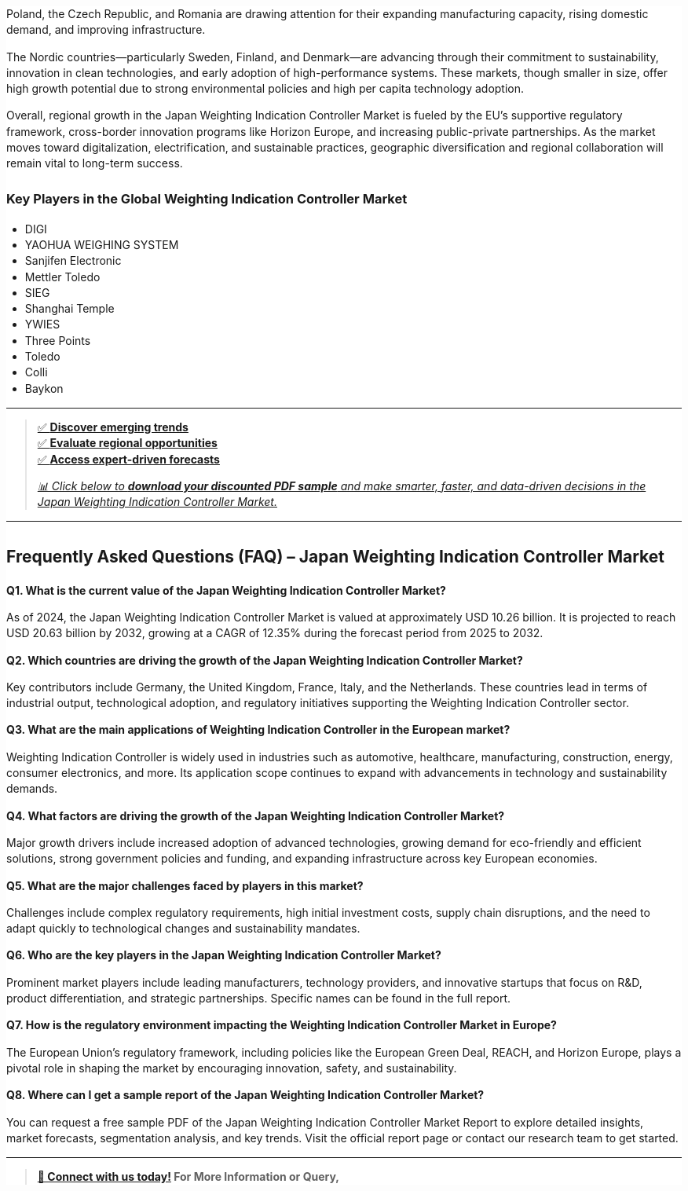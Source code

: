Poland, the Czech Republic, and Romania are drawing attention for their expanding manufacturing capacity, rising domestic demand, and improving infrastructure.</p><p>The Nordic countries&mdash;particularly Sweden, Finland, and Denmark&mdash;are advancing through their commitment to sustainability, innovation in clean technologies, and early adoption of high-performance systems. These markets, though smaller in size, offer high growth potential due to strong environmental policies and high per capita technology adoption.</p><p>Overall, regional growth in the Japan Weighting Indication Controller Market is fueled by the EU&rsquo;s supportive regulatory framework, cross-border innovation programs like Horizon Europe, and increasing public-private partnerships. As the market moves toward digitalization, electrification, and sustainable practices, geographic diversification and regional collaboration will remain vital to long-term success.</p><p><h3>Key Players in the Global Weighting Indication Controller Market </h3><ul><li>DIGI</li><li>YAOHUA WEIGHING SYSTEM</li><li>Sanjifen Electronic</li><li>Mettler Toledo</li><li>SIEG</li><li>Shanghai Temple</li><li>YWIES</li><li>Three Points</li><li>Toledo</li><li>Colli</li><li>Baykon</li></ul></p><hr /><blockquote><p><a href="https://www.marketresearchintellect.com/ask-for-discount/?rid=420438&amp;amp;utm_source=Github-JP&amp;amp;utm_medium=041">✅ <strong data-start="617" data-end="645">Discover emerging trends</strong></a><br data-start="645" data-end="648" /><a href="https://www.marketresearchintellect.com/ask-for-discount/?rid=420438&amp;amp;utm_source=Github-JP&amp;amp;utm_medium=041"> ✅ <strong data-start="650" data-end="685">Evaluate regional opportunities</strong></a><br data-start="685" data-end="688" /><a href="https://www.marketresearchintellect.com/ask-for-discount/?rid=420438&amp;amp;utm_source=Github-JP&amp;amp;utm_medium=041"> ✅ <strong data-start="690" data-end="724">Access expert-driven forecasts</strong></a></p><p class="" data-start="728" data-end="864"><em><a href="https://www.marketresearchintellect.com/ask-for-discount/?rid=420438&amp;amp;utm_source=Github-JP&amp;amp;utm_medium=041">📊 Click below to <strong data-start="746" data-end="785">download your discounted PDF sample</strong> and make smarter, faster, and data-driven decisions in the Japan Weighting Indication Controller Market.</a></em></p></blockquote><hr /><h2>Frequently Asked Questions (FAQ) &ndash; Japan Weighting Indication Controller Market</h2><p><strong>Q1. What is the current value of the Japan Weighting Indication Controller Market?</strong></p><p>As of 2024, the Japan Weighting Indication Controller Market is valued at approximately USD 10.26 billion. It is projected to reach USD 20.63 billion by 2032, growing at a CAGR of 12.35% during the forecast period from 2025 to 2032.</p><p><strong>Q2. Which countries are driving the growth of the Japan Weighting Indication Controller Market?</strong></p><p>Key contributors include Germany, the United Kingdom, France, Italy, and the Netherlands. These countries lead in terms of industrial output, technological adoption, and regulatory initiatives supporting the Weighting Indication Controller sector.</p><p><strong>Q3. What are the main applications of Weighting Indication Controller in the European market?</strong></p><p>Weighting Indication Controller is widely used in industries such as automotive, healthcare, manufacturing, construction, energy, consumer electronics, and more. Its application scope continues to expand with advancements in technology and sustainability demands.</p><p><strong>Q4. What factors are driving the growth of the Japan Weighting Indication Controller Market?</strong></p><p>Major growth drivers include increased adoption of advanced technologies, growing demand for eco-friendly and efficient solutions, strong government policies and funding, and expanding infrastructure across key European economies.</p><p><strong>Q5. What are the major challenges faced by players in this market?</strong></p><p>Challenges include complex regulatory requirements, high initial investment costs, supply chain disruptions, and the need to adapt quickly to technological changes and sustainability mandates.</p><p><strong>Q6. Who are the key players in the Japan Weighting Indication Controller Market?</strong></p><p>Prominent market players include leading manufacturers, technology providers, and innovative startups that focus on R&amp;D, product differentiation, and strategic partnerships. Specific names can be found in the full report.</p><p><strong>Q7. How is the regulatory environment impacting the Weighting Indication Controller Market in Europe?</strong></p><p>The European Union&rsquo;s regulatory framework, including policies like the European Green Deal, REACH, and Horizon Europe, plays a pivotal role in shaping the market by encouraging innovation, safety, and sustainability.</p><p><strong>Q8. Where can I get a sample report of the Japan Weighting Indication Controller Market?</strong></p><p>You can request a free sample PDF of the Japan Weighting Indication Controller Market Report to explore detailed insights, market forecasts, segmentation analysis, and key trends. Visit the official report page or contact our research team to get started.</p><hr /><blockquote><p><span class="font-[700]"><strong><a href="https://www.marketresearchintellect.com/product/global-weighting-indication-controller-market-size-and-forecast/?utm_source=Linkedin&utm_medium=041">📩 Connect with us today!</a> For More Information or Query,
